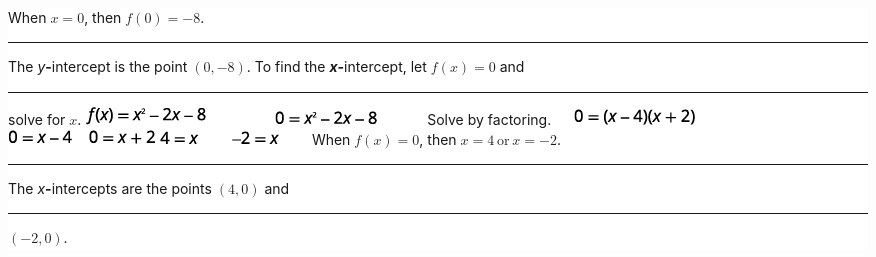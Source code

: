 <tr valign="top">
<td data-valign="top" data-align="left" />
<td colspan="2" data-valign="top" data-align="left">When <math xmlns="http://www.w3.org/1998/Math/MathML"><mrow><mi>x</mi><mo>=</mo><mn>0</mn></mrow></math>, then <math xmlns="http://www.w3.org/1998/Math/MathML"><mrow><mi>f</mi><mrow><mo>(</mo><mn>0</mn><mo>)</mo></mrow><mo>=</mo><mn>−8</mn></mrow></math>.<hr data-type="newline" />The <em>y</em><strong>-</strong>intercept is the point <math xmlns="http://www.w3.org/1998/Math/MathML"><mrow><mrow><mo>(</mo><mrow><mn>0</mn><mo>,</mo><mn>−8</mn></mrow><mo>)</mo></mrow></mrow></math>.</td>
</tr>
<tr valign="top">
<td colspan="2" data-valign="top" data-align="left">To find the <strong><em>x</em>-</strong>intercept, let <math xmlns="http://www.w3.org/1998/Math/MathML"><mrow><mi>f</mi><mrow><mo>(</mo><mi>x</mi><mo>)</mo></mrow><mo>=</mo><mn>0</mn></mrow></math> and<hr data-type="newline" />solve for <math xmlns="http://www.w3.org/1998/Math/MathML"><mi>x</mi></math>.</td>
<td data-valign="top" data-align="left"><span data-type="media" data-alt="."><img src="../resources/CNX_IntAlg_Figure_09_06_016d_img.jpg" alt="." /></span></td>
</tr>
<tr valign="top">
<td data-valign="top" data-align="left" />
<td />
<td data-valign="top" data-align="left"><span data-type="media" data-alt="."><img src="../resources/CNX_IntAlg_Figure_09_06_016e_img.jpg" alt="." /></span></td>
</tr>
<tr valign="top">
<td data-valign="top" data-align="left">Solve by factoring.</td>
<td />
<td data-valign="top" data-align="left"><span data-type="media" data-alt="."><img src="../resources/CNX_IntAlg_Figure_09_06_016f_img.jpg" alt="." /></span></td>
</tr>
<tr valign="top">
<td data-valign="top" data-align="left" />
<td colspan="2" data-valign="top" data-align="center"><span data-type="media" data-alt="."><img src="../resources/CNX_IntAlg_Figure_09_06_016g_img.jpg" alt="." /></span></td>
</tr>
<tr valign="top">
<td data-valign="top" data-align="left" />
<td colspan="2" data-valign="top" data-align="center"><span data-type="media" data-alt="."><img src="../resources/CNX_IntAlg_Figure_09_06_016h_img.jpg" alt="." /></span></td>
</tr>
<tr valign="top">
<td data-valign="top" data-align="left" />
<td colspan="2" data-valign="top" data-align="left">When <math xmlns="http://www.w3.org/1998/Math/MathML"><mrow><mi>f</mi><mrow><mo>(</mo><mi>x</mi><mo>)</mo></mrow><mo>=</mo><mn>0</mn></mrow></math>, then <math xmlns="http://www.w3.org/1998/Math/MathML"><mrow><mi>x</mi><mo>=</mo><mn>4</mn><mspace width="0.2em" /><mtext>or</mtext><mspace width="0.2em" /><mi>x</mi><mo>=</mo><mn>−2</mn></mrow></math>.<hr data-type="newline" />The <em>x</em><strong>-</strong>intercepts are the points <math xmlns="http://www.w3.org/1998/Math/MathML"><mrow><mrow><mo>(</mo><mrow><mn>4</mn><mo>,</mo><mn>0</mn></mrow><mo>)</mo></mrow></mrow></math> and<hr data-type="newline" /><math xmlns="http://www.w3.org/1998/Math/MathML"><mrow><mrow><mo>(</mo><mrow><mn>−2</mn><mo>,</mo><mn>0</mn></mrow><mo>)</mo></mrow></mrow></math>.</td>
</tr>
</tbody></table>
